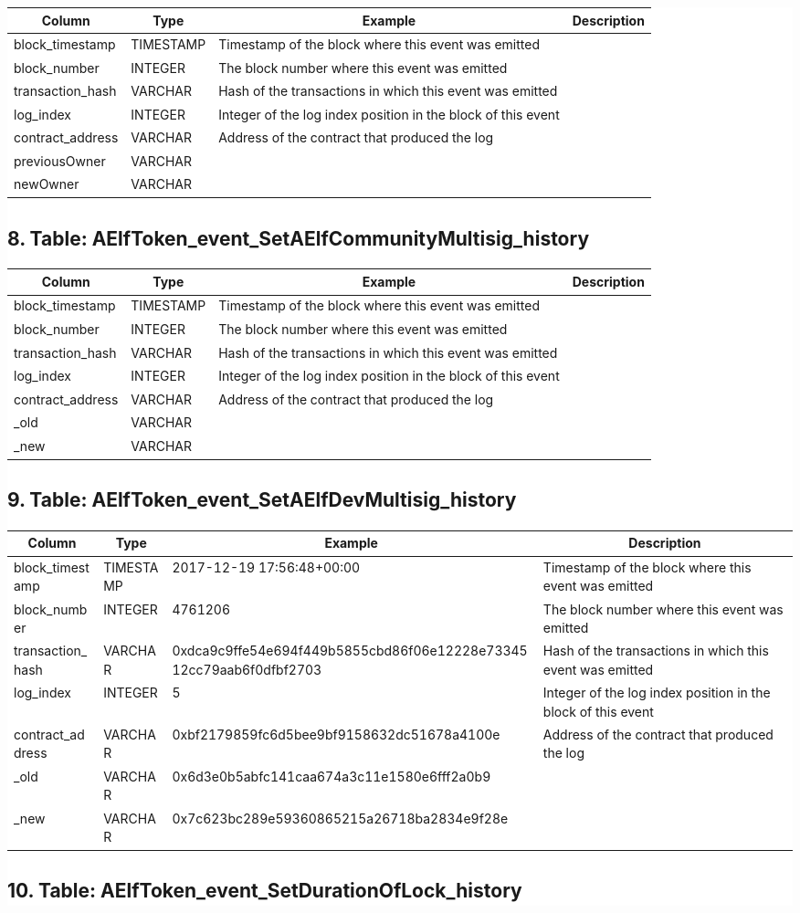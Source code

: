| Column            | Type      | Example                                                      | Description |
| ----------------- | --------- | ------------------------------------------------------------ | ----------- |
| block\_timestamp  | TIMESTAMP | Timestamp of the block where this event was emitted          |             |
| block\_number     | INTEGER   | The block number where this event was emitted                |             |
| transaction\_hash | VARCHAR   | Hash of the transactions in which this event was emitted     |             |
| log\_index        | INTEGER   | Integer of the log index position in the block of this event |             |
| contract\_address | VARCHAR   | Address of the contract that produced the log                |             |
| previousOwner     | VARCHAR   |                                                              |             |
| newOwner          | VARCHAR   |                                                              |             |

## 8. Table: AElfToken\_event\_SetAElfCommunityMultisig\_history

| Column            | Type      | Example                                                      | Description |
| ----------------- | --------- | ------------------------------------------------------------ | ----------- |
| block\_timestamp  | TIMESTAMP | Timestamp of the block where this event was emitted          |             |
| block\_number     | INTEGER   | The block number where this event was emitted                |             |
| transaction\_hash | VARCHAR   | Hash of the transactions in which this event was emitted     |             |
| log\_index        | INTEGER   | Integer of the log index position in the block of this event |             |
| contract\_address | VARCHAR   | Address of the contract that produced the log                |             |
| \_old             | VARCHAR   |                                                              |             |
| \_new             | VARCHAR   |                                                              |             |

## 9. Table: AElfToken\_event\_SetAElfDevMultisig\_history

| Column            | Type      | Example                                                            | Description                                                  |
| ----------------- | --------- | ------------------------------------------------------------------ | ------------------------------------------------------------ |
| block\_timestamp  | TIMESTAMP | 2017-12-19 17:56:48+00:00                                          | Timestamp of the block where this event was emitted          |
| block\_number     | INTEGER   | 4761206                                                            | The block number where this event was emitted                |
| transaction\_hash | VARCHAR   | 0xdca9c9ffe54e694f449b5855cbd86f06e12228e7334512cc79aab6f0dfbf2703 | Hash of the transactions in which this event was emitted     |
| log\_index        | INTEGER   | 5                                                                  | Integer of the log index position in the block of this event |
| contract\_address | VARCHAR   | 0xbf2179859fc6d5bee9bf9158632dc51678a4100e                         | Address of the contract that produced the log                |
| \_old             | VARCHAR   | 0x6d3e0b5abfc141caa674a3c11e1580e6fff2a0b9                         |                                                              |
| \_new             | VARCHAR   | 0x7c623bc289e59360865215a26718ba2834e9f28e                         |                                                              |

## 10. Table: AElfToken\_event\_SetDurationOfLock\_history

